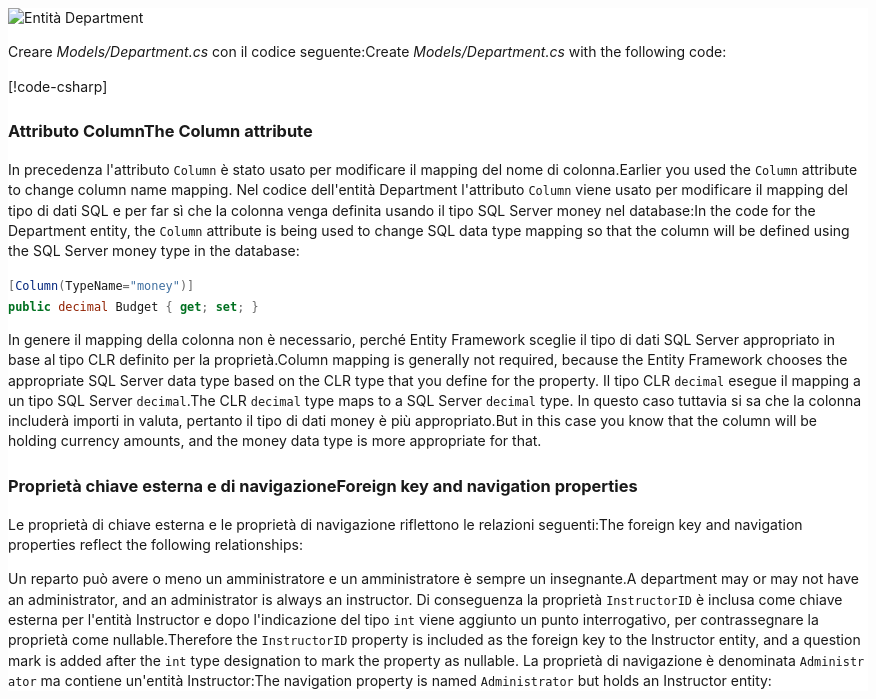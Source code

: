 ![Entità Department](complex-data-model/_static/department-entity.png)


<span data-ttu-id="125c2-256">Creare *Models/Department.cs* con il codice seguente:</span><span class="sxs-lookup"><span data-stu-id="125c2-256">Create *Models/Department.cs* with the following code:</span></span>

[!code-csharp[](intro/samples/cu/Models/Department.cs?name=snippet_Begin)]

### <a name="the-column-attribute"></a><span data-ttu-id="125c2-257">Attributo Column</span><span class="sxs-lookup"><span data-stu-id="125c2-257">The Column attribute</span></span>

<span data-ttu-id="125c2-258">In precedenza l'attributo `Column` è stato usato per modificare il mapping del nome di colonna.</span><span class="sxs-lookup"><span data-stu-id="125c2-258">Earlier you used the `Column` attribute to change column name mapping.</span></span> <span data-ttu-id="125c2-259">Nel codice dell'entità Department l'attributo `Column` viene usato per modificare il mapping del tipo di dati SQL e per far sì che la colonna venga definita usando il tipo SQL Server money nel database:</span><span class="sxs-lookup"><span data-stu-id="125c2-259">In the code for the Department entity, the `Column` attribute is being used to change SQL data type mapping so that the column will be defined using the SQL Server money type in the database:</span></span>

```csharp
[Column(TypeName="money")]
public decimal Budget { get; set; }
```

<span data-ttu-id="125c2-260">In genere il mapping della colonna non è necessario, perché Entity Framework sceglie il tipo di dati SQL Server appropriato in base al tipo CLR definito per la proprietà.</span><span class="sxs-lookup"><span data-stu-id="125c2-260">Column mapping is generally not required, because the Entity Framework chooses the appropriate SQL Server data type based on the CLR type that you define for the property.</span></span> <span data-ttu-id="125c2-261">Il tipo CLR `decimal` esegue il mapping a un tipo SQL Server `decimal`.</span><span class="sxs-lookup"><span data-stu-id="125c2-261">The CLR `decimal` type maps to a SQL Server `decimal` type.</span></span> <span data-ttu-id="125c2-262">In questo caso tuttavia si sa che la colonna includerà importi in valuta, pertanto il tipo di dati money è più appropriato.</span><span class="sxs-lookup"><span data-stu-id="125c2-262">But in this case you know that the column will be holding currency amounts, and the money data type is more appropriate for that.</span></span>

### <a name="foreign-key-and-navigation-properties"></a><span data-ttu-id="125c2-263">Proprietà chiave esterna e di navigazione</span><span class="sxs-lookup"><span data-stu-id="125c2-263">Foreign key and navigation properties</span></span>

<span data-ttu-id="125c2-264">Le proprietà di chiave esterna e le proprietà di navigazione riflettono le relazioni seguenti:</span><span class="sxs-lookup"><span data-stu-id="125c2-264">The foreign key and navigation properties reflect the following relationships:</span></span>

<span data-ttu-id="125c2-265">Un reparto può avere o meno un amministratore e un amministratore è sempre un insegnante.</span><span class="sxs-lookup"><span data-stu-id="125c2-265">A department may or may not have an administrator, and an administrator is always an instructor.</span></span> <span data-ttu-id="125c2-266">Di conseguenza la proprietà `InstructorID` è inclusa come chiave esterna per l'entità Instructor e dopo l'indicazione del tipo `int` viene aggiunto un punto interrogativo, per contrassegnare la proprietà come nullable.</span><span class="sxs-lookup"><span data-stu-id="125c2-266">Therefore the `InstructorID` property is included as the foreign key to the Instructor entity, and a question mark is added after the `int` type designation to mark the property as nullable.</span></span> <span data-ttu-id="125c2-267">La proprietà di navigazione è denominata `Administrator` ma contiene un'entità Instructor:</span><span class="sxs-lookup"><span data-stu-id="125c2-267">The navigation property is named `Administrator` but holds an Instructor entity:</span></span>
